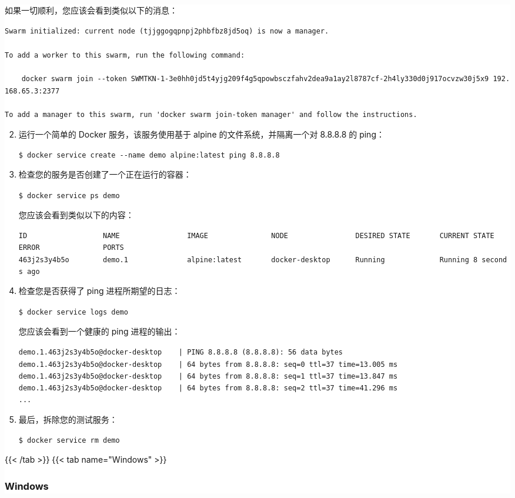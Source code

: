   如果一切顺利，您应该会看到类似以下的消息：

   ```shell
   Swarm initialized: current node (tjjggogqpnpj2phbfbz8jd5oq) is now a manager.

   To add a worker to this swarm, run the following command:

       docker swarm join --token SWMTKN-1-3e0hh0jd5t4yjg209f4g5qpowbsczfahv2dea9a1ay2l8787cf-2h4ly330d0j917ocvzw30j5x9 192.168.65.3:2377

   To add a manager to this swarm, run 'docker swarm join-token manager' and follow the instructions.
   ```

2. 运行一个简单的 Docker 服务，该服务使用基于 alpine 的文件系统，并隔离一个对 8.8.8.8 的 ping：

   ```console
   $ docker service create --name demo alpine:latest ping 8.8.8.8
   ```

3. 检查您的服务是否创建了一个正在运行的容器：

   ```console
   $ docker service ps demo
   ```

   您应该会看到类似以下的内容：

   ```shell
   ID                  NAME                IMAGE               NODE                DESIRED STATE       CURRENT STATE           ERROR               PORTS
   463j2s3y4b5o        demo.1              alpine:latest       docker-desktop      Running             Running 8 seconds ago
   ```

4. 检查您是否获得了 ping 进程所期望的日志：

   ```console
   $ docker service logs demo
   ```

   您应该会看到一个健康的 ping 进程的输出：

   ```shell
   demo.1.463j2s3y4b5o@docker-desktop    | PING 8.8.8.8 (8.8.8.8): 56 data bytes
   demo.1.463j2s3y4b5o@docker-desktop    | 64 bytes from 8.8.8.8: seq=0 ttl=37 time=13.005 ms
   demo.1.463j2s3y4b5o@docker-desktop    | 64 bytes from 8.8.8.8: seq=1 ttl=37 time=13.847 ms
   demo.1.463j2s3y4b5o@docker-desktop    | 64 bytes from 8.8.8.8: seq=2 ttl=37 time=41.296 ms
   ...
   ```

5. 最后，拆除您的测试服务：

   ```console
   $ docker service rm demo
   ```

{{< /tab >}}
{{< tab name="Windows" >}}

### Windows
